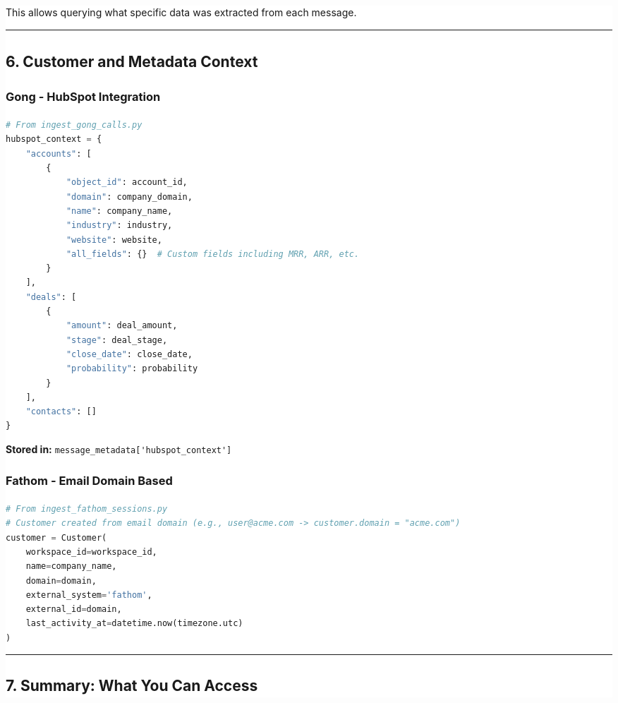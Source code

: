 This allows querying what specific data was extracted from each message.

---

## 6. Customer and Metadata Context

### Gong - HubSpot Integration

```python
# From ingest_gong_calls.py
hubspot_context = {
    "accounts": [
        {
            "object_id": account_id,
            "domain": company_domain,
            "name": company_name,
            "industry": industry,
            "website": website,
            "all_fields": {}  # Custom fields including MRR, ARR, etc.
        }
    ],
    "deals": [
        {
            "amount": deal_amount,
            "stage": deal_stage,
            "close_date": close_date,
            "probability": probability
        }
    ],
    "contacts": []
}
```

**Stored in:** `message_metadata['hubspot_context']`

### Fathom - Email Domain Based

```python
# From ingest_fathom_sessions.py
# Customer created from email domain (e.g., user@acme.com -> customer.domain = "acme.com")
customer = Customer(
    workspace_id=workspace_id,
    name=company_name,
    domain=domain,
    external_system='fathom',
    external_id=domain,
    last_activity_at=datetime.now(timezone.utc)
)
```

---

## 7. Summary: What You Can Access
